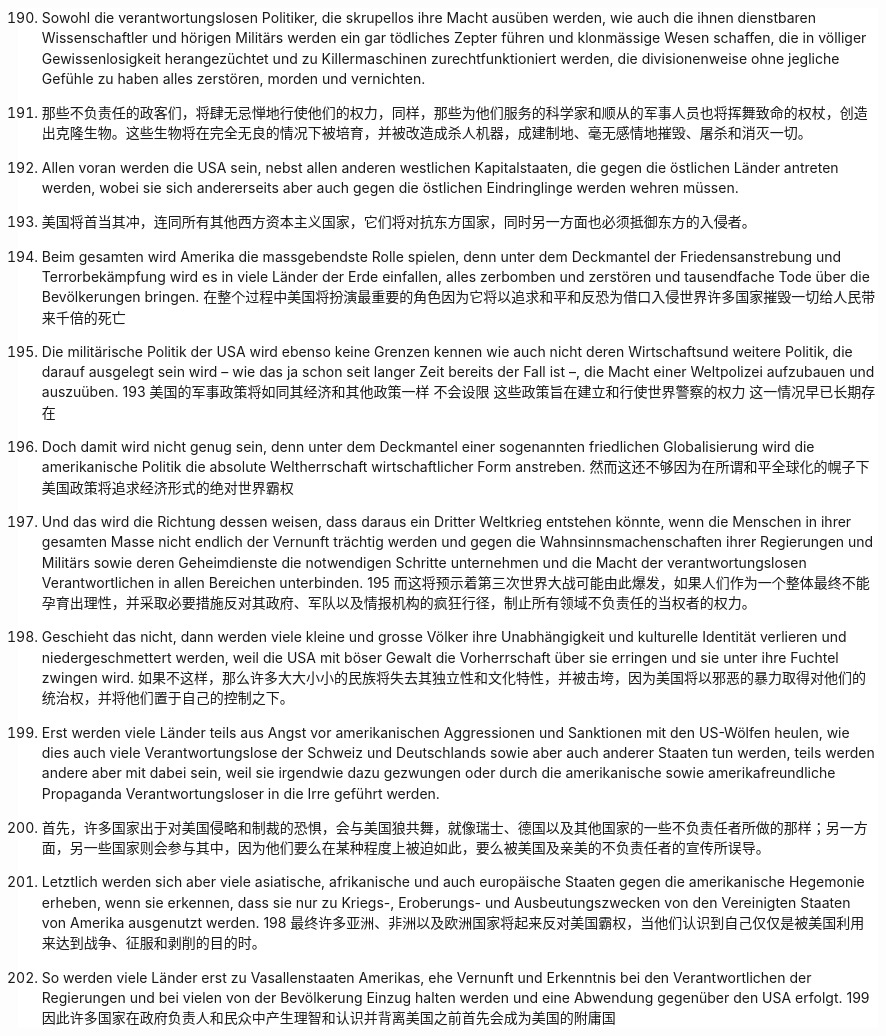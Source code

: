 190. Sowohl die verantwortungslosen Politiker, die skrupellos ihre Macht ausüben werden, wie auch die ihnen dienstbaren Wissenschaftler und hörigen Militärs werden ein gar tödliches Zepter führen und klonmässige Wesen schaffen, die in völliger Gewissenlosigkeit herangezüchtet und zu Killermaschinen zurechtfunktioniert werden, die divisionenweise ohne jegliche Gefühle zu haben alles zerstören, morden und vernichten.
190. 那些不负责任的政客们，将肆无忌惮地行使他们的权力，同样，那些为他们服务的科学家和顺从的军事人员也将挥舞致命的权杖，创造出克隆生物。这些生物将在完全无良的情况下被培育，并被改造成杀人机器，成建制地、毫无感情地摧毁、屠杀和消灭一切。

191. Allen voran werden die USA sein, nebst allen anderen westlichen Kapitalstaaten, die gegen die östlichen Länder antreten werden, wobei sie sich andererseits aber auch gegen die östlichen Eindringlinge werden wehren müssen.
191. 美国将首当其冲，连同所有其他西方资本主义国家，它们将对抗东方国家，同时另一方面也必须抵御东方的入侵者。

192. Beim gesamten wird Amerika die massgebendste Rolle spielen, denn unter dem Deckmantel der Friedensanstrebung und Terrorbekämpfung wird es in viele Länder der Erde einfallen, alles zerbomben und zerstören und tausendfache Tode über die Bevölkerungen bringen.
在整个过程中美国将扮演最重要的角色因为它将以追求和平和反恐为借口入侵世界许多国家摧毁一切给人民带来千倍的死亡

193. Die militärische Politik der USA wird ebenso keine Grenzen kennen wie auch nicht deren Wirtschaftsund weitere Politik, die darauf ausgelegt sein wird – wie das ja schon seit langer Zeit bereits der Fall ist –, die Macht einer Weltpolizei aufzubauen und auszuüben.
193 美国的军事政策将如同其经济和其他政策一样 不会设限 这些政策旨在建立和行使世界警察的权力 这一情况早已长期存在

194. Doch damit wird nicht genug sein, denn unter dem Deckmantel einer sogenannten friedlichen Globalisierung wird die amerikanische Politik die absolute Weltherrschaft wirtschaftlicher Form anstreben.
然而这还不够因为在所谓和平全球化的幌子下美国政策将追求经济形式的绝对世界霸权

195. Und das wird die Richtung dessen weisen, dass daraus ein Dritter Weltkrieg entstehen könnte, wenn die Menschen in ihrer gesamten Masse nicht endlich der Vernunft trächtig werden und gegen die Wahnsinnsmachenschaften ihrer Regierungen und Militärs sowie deren Geheimdienste die notwendigen Schritte unternehmen und die Macht der verantwortungslosen Verantwortlichen in allen Bereichen unterbinden.
195 而这将预示着第三次世界大战可能由此爆发，如果人们作为一个整体最终不能孕育出理性，并采取必要措施反对其政府、军队以及情报机构的疯狂行径，制止所有领域不负责任的当权者的权力。

196. Geschieht das nicht, dann werden viele kleine und grosse Völker ihre Unabhängigkeit und kulturelle Identität verlieren und niedergeschmettert werden, weil die USA mit böser Gewalt die Vorherrschaft über sie erringen und sie unter ihre Fuchtel zwingen wird.
如果不这样，那么许多大大小小的民族将失去其独立性和文化特性，并被击垮，因为美国将以邪恶的暴力取得对他们的统治权，并将他们置于自己的控制之下。

197. Erst werden viele Länder teils aus Angst vor amerikanischen Aggressionen und Sanktionen mit den US-Wölfen heulen, wie dies auch viele Verantwortungslose der Schweiz und Deutschlands sowie aber auch anderer Staaten tun werden, teils werden andere aber mit dabei sein, weil sie irgendwie dazu gezwungen oder durch die amerikanische sowie amerikafreundliche Propaganda Verantwortungsloser in die Irre geführt werden.
197. 首先，许多国家出于对美国侵略和制裁的恐惧，会与美国狼共舞，就像瑞士、德国以及其他国家的一些不负责任者所做的那样；另一方面，另一些国家则会参与其中，因为他们要么在某种程度上被迫如此，要么被美国及亲美的不负责任者的宣传所误导。

198. Letztlich werden sich aber viele asiatische, afrikanische und auch europäische Staaten gegen die amerikanische Hegemonie erheben, wenn sie erkennen, dass sie nur zu Kriegs-, Eroberungs- und Ausbeutungszwecken von den Vereinigten Staaten von Amerika ausgenutzt werden.
198 最终许多亚洲、非洲以及欧洲国家将起来反对美国霸权，当他们认识到自己仅仅是被美国利用来达到战争、征服和剥削的目的时。

199. So werden viele Länder erst zu Vasallenstaaten Amerikas, ehe Vernunft und Erkenntnis bei den Verantwortlichen der Regierungen und bei vielen von der Bevölkerung Einzug halten werden und eine Abwendung gegenüber den USA erfolgt.
199 因此许多国家在政府负责人和民众中产生理智和认识并背离美国之前首先会成为美国的附庸国
